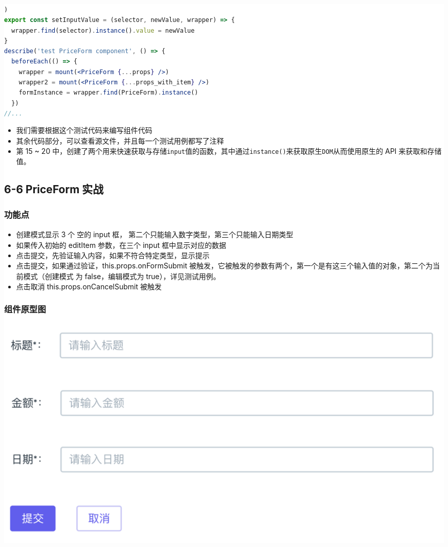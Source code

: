 ```jsx
)
export const setInputValue = (selector, newValue, wrapper) => {
  wrapper.find(selector).instance().value = newValue
}
describe('test PriceForm component', () => {
  beforeEach(() => {
    wrapper = mount(<PriceForm {...props} />)
    wrapper2 = mount(<PriceForm {...props_with_item} />)
    formInstance = wrapper.find(PriceForm).instance()
  })
//...
```

- 我们需要根据这个测试代码来编写组件代码
- 其余代码部分，可以查看源文件，并且每一个测试用例都写了注释
- 第 15 ~ 20 中，创建了两个用来快速获取与存储`input`值的函数，其中通过`instance()`来获取原生`DOM`从而使用原生的 API 来获取和存储值。

## 6-6 PriceForm 实战

### 功能点

- 创建模式显示 3 个 空的 input 框， 第二个只能输入数字类型，第三个只能输入日期类型
- 如果传入初始的 editItem 参数，在三个 input 框中显示对应的数据
- 点击提交，先验证输入内容，如果不符合特定类型，显示提示
- 点击提交，如果通过验证，this.props.onFormSubmit 被触发，它被触发的参数有两个，第一个是有这三个输入值的对象，第二个为当前模式（创建模式 为 false，编辑模式为 true），详见测试用例。
- 点击取消 this.props.onCancelSubmit 被触发

### 组件原型图

![image-20190409134038018](assets/image-20190409134038018.png)
